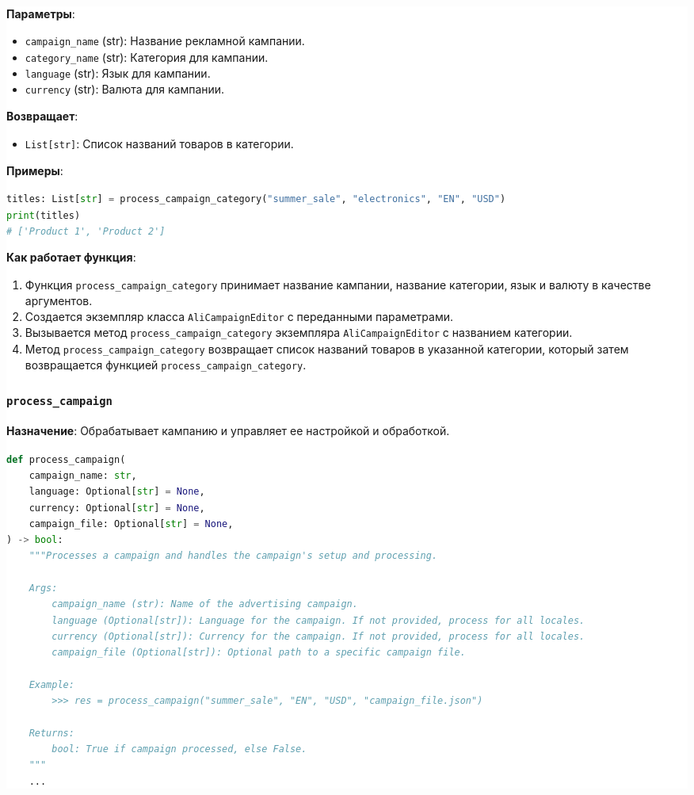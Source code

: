 **Параметры**:

-   `campaign_name` (str): Название рекламной кампании.
-   `category_name` (str): Категория для кампании.
-   `language` (str): Язык для кампании.
-   `currency` (str): Валюта для кампании.

**Возвращает**:

-   `List[str]`: Список названий товаров в категории.

**Примеры**:

```python
titles: List[str] = process_campaign_category("summer_sale", "electronics", "EN", "USD")
print(titles)
# ['Product 1', 'Product 2']
```

**Как работает функция**:

1.  Функция `process_campaign_category` принимает название кампании, название категории, язык и валюту в качестве аргументов.
2.  Создается экземпляр класса `AliCampaignEditor` с переданными параметрами.
3.  Вызывается метод `process_campaign_category` экземпляра `AliCampaignEditor` с названием категории.
4.  Метод `process_campaign_category` возвращает список названий товаров в указанной категории, который затем возвращается функцией `process_campaign_category`.

### `process_campaign`

**Назначение**: Обрабатывает кампанию и управляет ее настройкой и обработкой.

```python
def process_campaign(
    campaign_name: str,
    language: Optional[str] = None,
    currency: Optional[str] = None,
    campaign_file: Optional[str] = None,
) -> bool:
    """Processes a campaign and handles the campaign's setup and processing.

    Args:
        campaign_name (str): Name of the advertising campaign.
        language (Optional[str]): Language for the campaign. If not provided, process for all locales.
        currency (Optional[str]): Currency for the campaign. If not provided, process for all locales.
        campaign_file (Optional[str]): Optional path to a specific campaign file.

    Example:
        >>> res = process_campaign("summer_sale", "EN", "USD", "campaign_file.json")

    Returns:
        bool: True if campaign processed, else False.
    """
    ...
```
